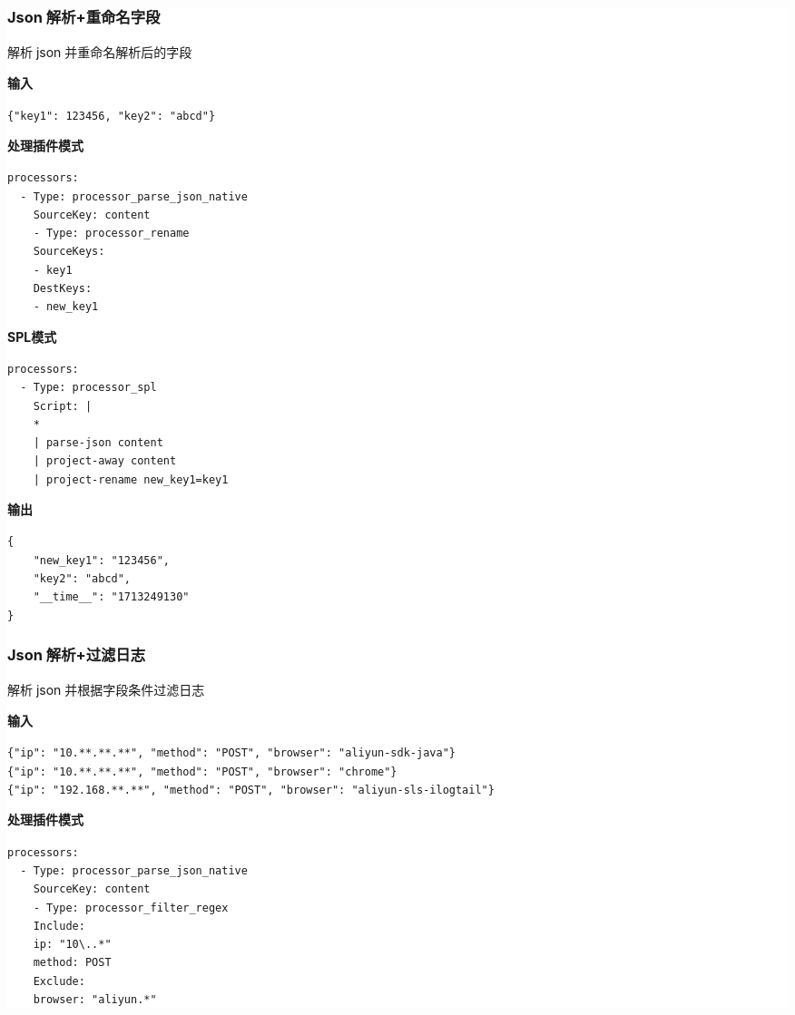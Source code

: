 ### Json 解析+重命名字段

解析 json 并重命名解析后的字段

**输入**
```
{"key1": 123456, "key2": "abcd"}
```

**处理插件模式**
```
processors:
  - Type: processor_parse_json_native
    SourceKey: content
    - Type: processor_rename
    SourceKeys:
    - key1
    DestKeys:
    - new_key1
```

**SPL模式**
```
processors:
  - Type: processor_spl
    Script: |
    *
    | parse-json content
    | project-away content
    | project-rename new_key1=key1
```

**输出**
```
{
    "new_key1": "123456",
    "key2": "abcd",
    "__time__": "1713249130"
}
```

### Json 解析+过滤日志

解析 json 并根据字段条件过滤日志

**输入**
```
{"ip": "10.**.**.**", "method": "POST", "browser": "aliyun-sdk-java"}
{"ip": "10.**.**.**", "method": "POST", "browser": "chrome"}
{"ip": "192.168.**.**", "method": "POST", "browser": "aliyun-sls-ilogtail"}
```

**处理插件模式**
```
processors:
  - Type: processor_parse_json_native
    SourceKey: content
    - Type: processor_filter_regex
    Include:
    ip: "10\..*"
    method: POST
    Exclude:
    browser: "aliyun.*"
```
